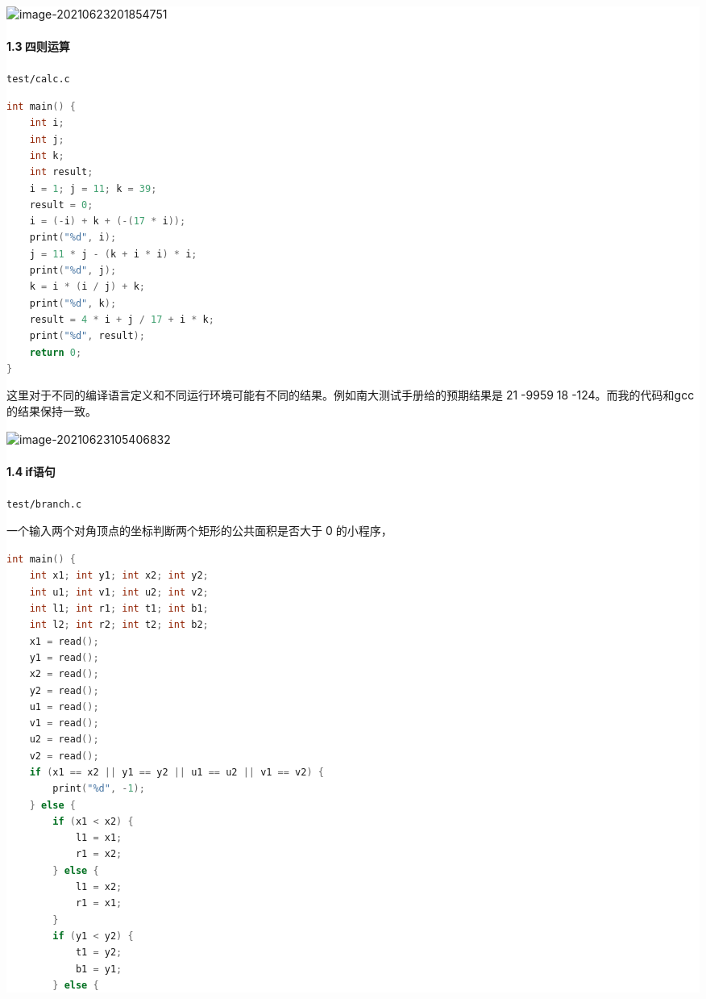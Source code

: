 ![image-20210623201854751](C:\Users\Stellaris\Desktop\report\README.assets\image-20210623201854751.png)

#### 1.3 四则运算

`test/calc.c` 

```c
int main() {
    int i;
    int j;
    int k;
    int result;
    i = 1; j = 11; k = 39;
    result = 0;
    i = (-i) + k + (-(17 * i));
    print("%d", i);
    j = 11 * j - (k + i * i) * i;
    print("%d", j);
    k = i * (i / j) + k;
    print("%d", k);
    result = 4 * i + j / 17 + i * k;
    print("%d", result);
    return 0;
}

```

这里对于不同的编译语言定义和不同运行环境可能有不同的结果。例如南大测试手册给的预期结果是 21 -9959 18 -124。而我的代码和gcc的结果保持一致。

![image-20210623105406832](C:\Users\Stellaris\Desktop\report\README.assets\image-20210623105406832.png)



#### 1.4 if语句

`test/branch.c`

一个输入两个对角顶点的坐标判断两个矩形的公共面积是否大于 0 的小程序，

```c
int main() {
    int x1; int y1; int x2; int y2;
    int u1; int v1; int u2; int v2;
    int l1; int r1; int t1; int b1;
    int l2; int r2; int t2; int b2;
    x1 = read();
    y1 = read();
    x2 = read();
    y2 = read();
    u1 = read();
    v1 = read();
    u2 = read();
    v2 = read();
    if (x1 == x2 || y1 == y2 || u1 == u2 || v1 == v2) {
        print("%d", -1);
    } else {
        if (x1 < x2) {
            l1 = x1;
            r1 = x2;
        } else {
            l1 = x2;
            r1 = x1;
        }
        if (y1 < y2) {
            t1 = y2;
            b1 = y1;
        } else {
```